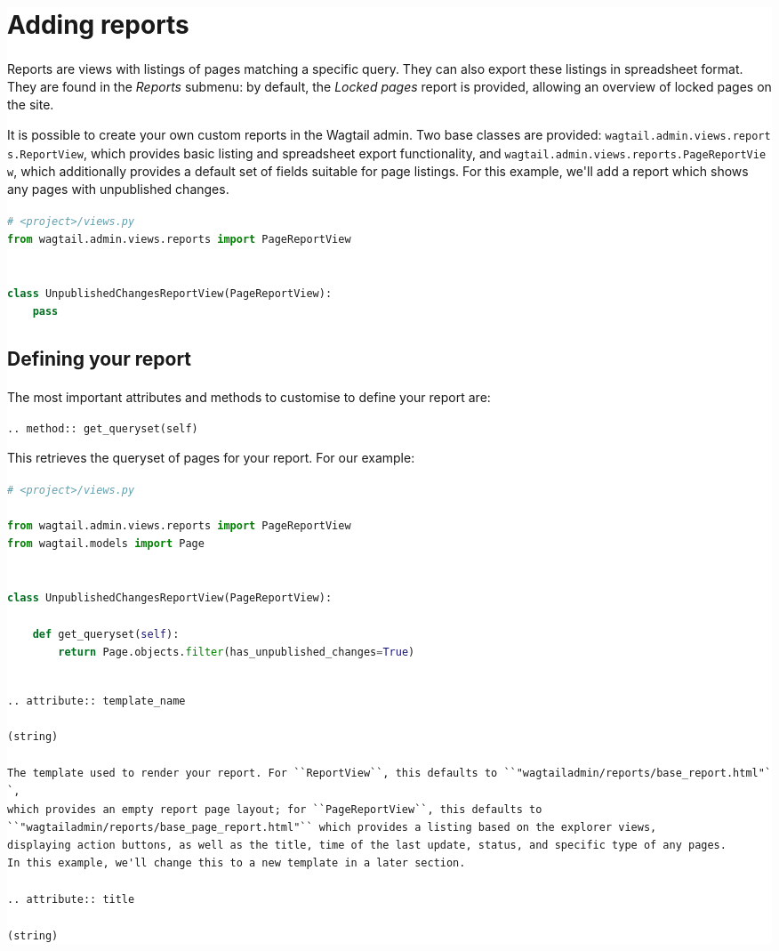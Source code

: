 # Adding reports

Reports are views with listings of pages matching a specific query. They can also export these listings in spreadsheet format.
They are found in the _Reports_ submenu: by default, the _Locked pages_ report is provided, allowing an overview of locked pages on the site.

It is possible to create your own custom reports in the Wagtail admin. Two base classes are provided:
`wagtail.admin.views.reports.ReportView`, which provides basic listing and spreadsheet export functionality, and
`wagtail.admin.views.reports.PageReportView`, which additionally provides a default set of fields suitable for page listings.
For this example, we'll add a report which shows any pages with unpublished changes.

```python
# <project>/views.py
from wagtail.admin.views.reports import PageReportView


class UnpublishedChangesReportView(PageReportView):
    pass
```

## Defining your report

The most important attributes and methods to customise to define your report are:

```{eval-rst}
.. method:: get_queryset(self)
```

This retrieves the queryset of pages for your report. For our example:

```python
# <project>/views.py

from wagtail.admin.views.reports import PageReportView
from wagtail.models import Page


class UnpublishedChangesReportView(PageReportView):

    def get_queryset(self):
        return Page.objects.filter(has_unpublished_changes=True)
```

```{eval-rst}

.. attribute:: template_name

(string)

The template used to render your report. For ``ReportView``, this defaults to ``"wagtailadmin/reports/base_report.html"``,
which provides an empty report page layout; for ``PageReportView``, this defaults to
``"wagtailadmin/reports/base_page_report.html"`` which provides a listing based on the explorer views,
displaying action buttons, as well as the title, time of the last update, status, and specific type of any pages.
In this example, we'll change this to a new template in a later section.

.. attribute:: title

(string)

```